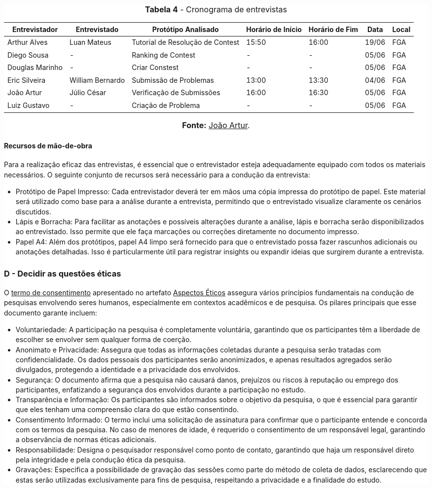<font size="3"><p style="text-align: center"><b>Tabela 4</b> - Cronograma de entrevistas</p></font>

| Entrevistador | Entrevistado | Protótipo Analisado | Horário de Início | Horário de Fim | Data       | Local |
|-------------------|-----------------|----------------------|-------------------|----------------|------------|-------|
| Arthur Alves      | Luan Mateus | Tutorial de Resolução de Contest         | 15:50   | 16:00  | 19/06  | FGA   |
| Diego Sousa  | - | Ranking de Contest   | -|-| 05/06 | FGA   |
| Douglas Marinho  | -  | Criar Constest          | -   | -  | 05/06 | FGA   |
| Eric Silveira   | William Bernardo     |Submissão de Problemas        | 13:00| 13:30  | 04/06 | FGA   |
| João Artur| Júlio César   | Verificação de Submissões    | 16:00       | 16:30  | 05/06  | FGA |
| Luiz Gustavo      | -   | Criação de Problema         | -    |- | 05/06  | FGA   |

<font size="3"><p style="text-align: center"><b>Fonte:</b> [João Artur](https://github.com/joao-artl).</p></font>

#### <a>Recursos de mão-de-obra</a>
Para a realização eficaz das entrevistas, é essencial que o entrevistador esteja adequadamente equipado com todos os materiais necessários. O seguinte conjunto de recursos será necessário para a condução da entrevista:

- Protótipo de Papel Impresso: Cada entrevistador deverá ter em mãos uma cópia impressa do protótipo de papel. Este material será utilizado como base para a análise durante a entrevista, permitindo que o entrevistado visualize claramente os cenários discutidos.
- Lápis e Borracha: Para facilitar as anotações e possíveis alterações durante a análise, lápis e borracha serão disponibilizados ao entrevistado. Isso permite que ele faça marcações ou correções diretamente no documento impresso.
- Papel A4: Além dos protótipos, papel A4 limpo será fornecido para que o entrevistado possa fazer rascunhos adicionais ou anotações detalhadas. Isso é particularmente útil para registrar insights ou expandir ideias que surgirem durante a entrevista.

### <a>D - Decidir as questões éticas</a>

O <a href="/2024.1-CD-MOJ/analise-de-requisitos/aspectosEticos/#termo-de-consentimento">termo de consentimento</a> apresentado no artefato <a href="/2024.1-CD-MOJ/analise-de-requisitos/aspectosEticos">Aspectos Éticos</a> assegura vários princípios fundamentais na condução de pesquisas envolvendo seres humanos, especialmente em contextos acadêmicos e de pesquisa. Os pilares principais que esse documento garante incluem:

- Voluntariedade: A participação na pesquisa é completamente voluntária, garantindo que os participantes têm a liberdade de escolher se envolver sem qualquer forma de coerção.
- Anonimato e Privacidade: Assegura que todas as informações coletadas durante a pesquisa serão tratadas com confidencialidade. Os dados pessoais dos participantes serão anonimizados, e apenas resultados agregados serão divulgados, protegendo a identidade e a privacidade dos envolvidos.
- Segurança: O documento afirma que a pesquisa não causará danos, prejuízos ou riscos à reputação ou emprego dos participantes, enfatizando a segurança dos envolvidos durante a participação no estudo.
- Transparência e Informação: Os participantes são informados sobre o objetivo da pesquisa, o que é essencial para garantir que eles tenham uma compreensão clara do que estão consentindo.
- Consentimento Informado: O termo inclui uma solicitação de assinatura para confirmar que o participante entende e concorda com os termos da pesquisa. No caso de menores de idade, é requerido o consentimento de um responsável legal, garantindo a observância de normas éticas adicionais.
- Responsabilidade: Designa o pesquisador responsável como ponto de contato, garantindo que haja um responsável direto pela integridade e pela condução ética da pesquisa.
- Gravações: Especifica a possibilidade de gravação das sessões como parte do método de coleta de dados, esclarecendo que estas serão utilizadas exclusivamente para fins de pesquisa, respeitando a privacidade e a finalidade do estudo.
